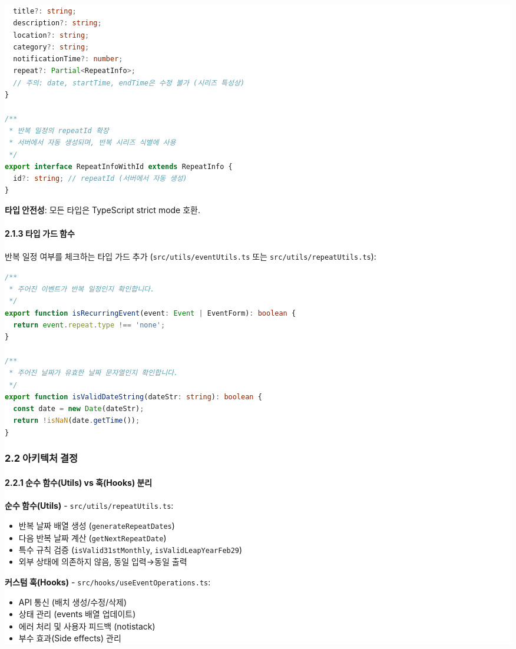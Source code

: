```typescript
  title?: string;
  description?: string;
  location?: string;
  category?: string;
  notificationTime?: number;
  repeat?: Partial<RepeatInfo>;
  // 주의: date, startTime, endTime은 수정 불가 (시리즈 특성상)
}

/**
 * 반복 일정의 repeatId 확장
 * 서버에서 자동 생성되며, 반복 시리즈 식별에 사용
 */
export interface RepeatInfoWithId extends RepeatInfo {
  id?: string; // repeatId (서버에서 자동 생성)
}
```

**타입 안전성**: 모든 타입은 TypeScript strict mode 호환.

#### 2.1.3 타입 가드 함수

반복 일정 여부를 체크하는 타입 가드 추가 (`src/utils/eventUtils.ts` 또는 `src/utils/repeatUtils.ts`):

```typescript
/**
 * 주어진 이벤트가 반복 일정인지 확인합니다.
 */
export function isRecurringEvent(event: Event | EventForm): boolean {
  return event.repeat.type !== 'none';
}

/**
 * 주어진 날짜가 유효한 날짜 문자열인지 확인합니다.
 */
export function isValidDateString(dateStr: string): boolean {
  const date = new Date(dateStr);
  return !isNaN(date.getTime());
}
```

### 2.2 아키텍처 결정

#### 2.2.1 순수 함수(Utils) vs 훅(Hooks) 분리

**순수 함수(Utils)** - `src/utils/repeatUtils.ts`:
- 반복 날짜 배열 생성 (`generateRepeatDates`)
- 다음 반복 날짜 계산 (`getNextRepeatDate`)
- 특수 규칙 검증 (`isValid31stMonthly`, `isValidLeapYearFeb29`)
- 외부 상태에 의존하지 않음, 동일 입력→동일 출력

**커스텀 훅(Hooks)** - `src/hooks/useEventOperations.ts`:
- API 통신 (배치 생성/수정/삭제)
- 상태 관리 (events 배열 업데이트)
- 에러 처리 및 사용자 피드백 (notistack)
- 부수 효과(Side effects) 관리
